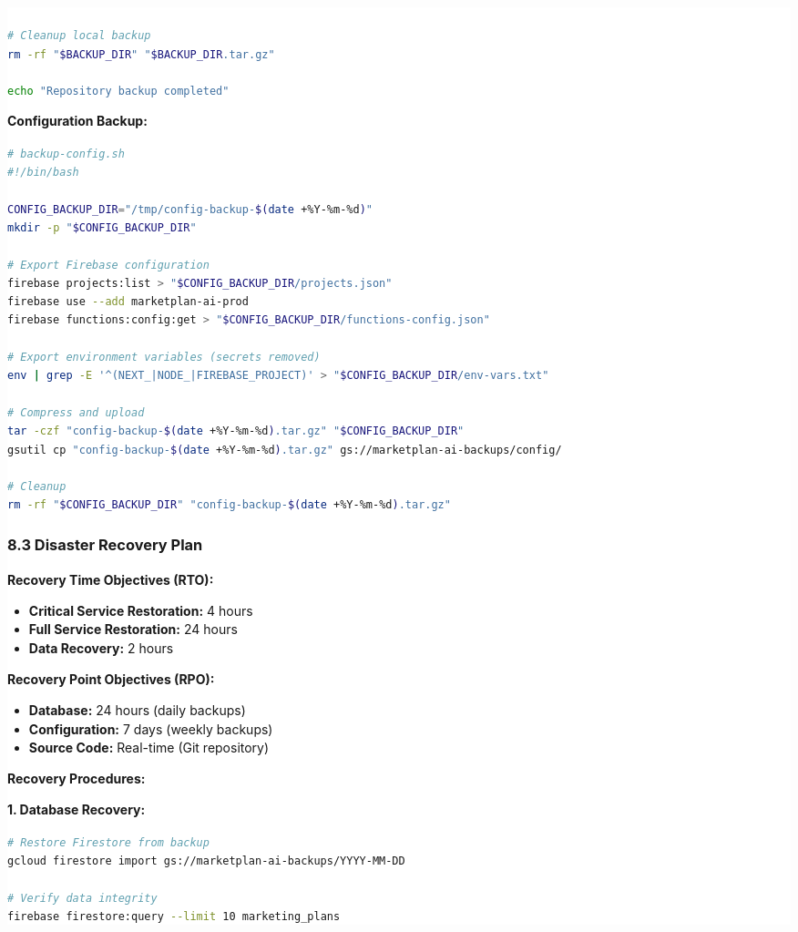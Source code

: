 ```bash

# Cleanup local backup
rm -rf "$BACKUP_DIR" "$BACKUP_DIR.tar.gz"

echo "Repository backup completed"
```

**Configuration Backup:**
```bash
# backup-config.sh
#!/bin/bash

CONFIG_BACKUP_DIR="/tmp/config-backup-$(date +%Y-%m-%d)"
mkdir -p "$CONFIG_BACKUP_DIR"

# Export Firebase configuration
firebase projects:list > "$CONFIG_BACKUP_DIR/projects.json"
firebase use --add marketplan-ai-prod
firebase functions:config:get > "$CONFIG_BACKUP_DIR/functions-config.json"

# Export environment variables (secrets removed)
env | grep -E '^(NEXT_|NODE_|FIREBASE_PROJECT)' > "$CONFIG_BACKUP_DIR/env-vars.txt"

# Compress and upload
tar -czf "config-backup-$(date +%Y-%m-%d).tar.gz" "$CONFIG_BACKUP_DIR"
gsutil cp "config-backup-$(date +%Y-%m-%d).tar.gz" gs://marketplan-ai-backups/config/

# Cleanup
rm -rf "$CONFIG_BACKUP_DIR" "config-backup-$(date +%Y-%m-%d).tar.gz"
```

### 8.3 Disaster Recovery Plan

**Recovery Time Objectives (RTO):**
- **Critical Service Restoration:** 4 hours
- **Full Service Restoration:** 24 hours
- **Data Recovery:** 2 hours

**Recovery Point Objectives (RPO):**
- **Database:** 24 hours (daily backups)
- **Configuration:** 7 days (weekly backups)
- **Source Code:** Real-time (Git repository)

**Recovery Procedures:**

**1. Database Recovery:**
```bash
# Restore Firestore from backup
gcloud firestore import gs://marketplan-ai-backups/YYYY-MM-DD

# Verify data integrity
firebase firestore:query --limit 10 marketing_plans
```

